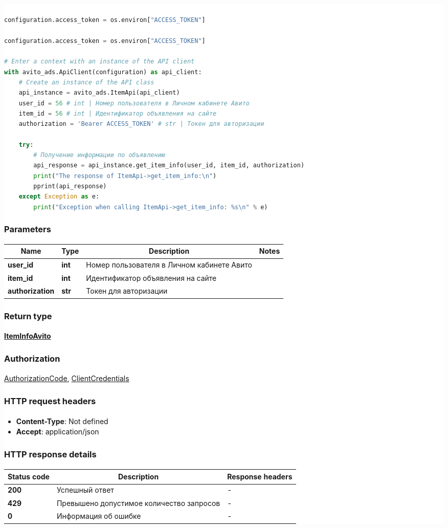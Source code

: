 ```python

configuration.access_token = os.environ["ACCESS_TOKEN"]

configuration.access_token = os.environ["ACCESS_TOKEN"]

# Enter a context with an instance of the API client
with avito_ads.ApiClient(configuration) as api_client:
    # Create an instance of the API class
    api_instance = avito_ads.ItemApi(api_client)
    user_id = 56 # int | Номер пользователя в Личном кабинете Авито
    item_id = 56 # int | Идентификатор объявления на сайте
    authorization = 'Bearer ACCESS_TOKEN' # str | Токен для авторизации

    try:
        # Получение информации по объявлению
        api_response = api_instance.get_item_info(user_id, item_id, authorization)
        print("The response of ItemApi->get_item_info:\n")
        pprint(api_response)
    except Exception as e:
        print("Exception when calling ItemApi->get_item_info: %s\n" % e)
```



### Parameters


Name | Type | Description  | Notes
------------- | ------------- | ------------- | -------------
 **user_id** | **int**| Номер пользователя в Личном кабинете Авито | 
 **item_id** | **int**| Идентификатор объявления на сайте | 
 **authorization** | **str**| Токен для авторизации | 

### Return type

[**ItemInfoAvito**](ItemInfoAvito.md)

### Authorization

[AuthorizationCode](../README.md#AuthorizationCode), [ClientCredentials](../README.md#ClientCredentials)

### HTTP request headers

 - **Content-Type**: Not defined
 - **Accept**: application/json

### HTTP response details

| Status code | Description | Response headers |
|-------------|-------------|------------------|
**200** | Успешный ответ |  -  |
**429** | Превышено допустимое количество запросов |  -  |
**0** | Информация об ошибке |  -  |
